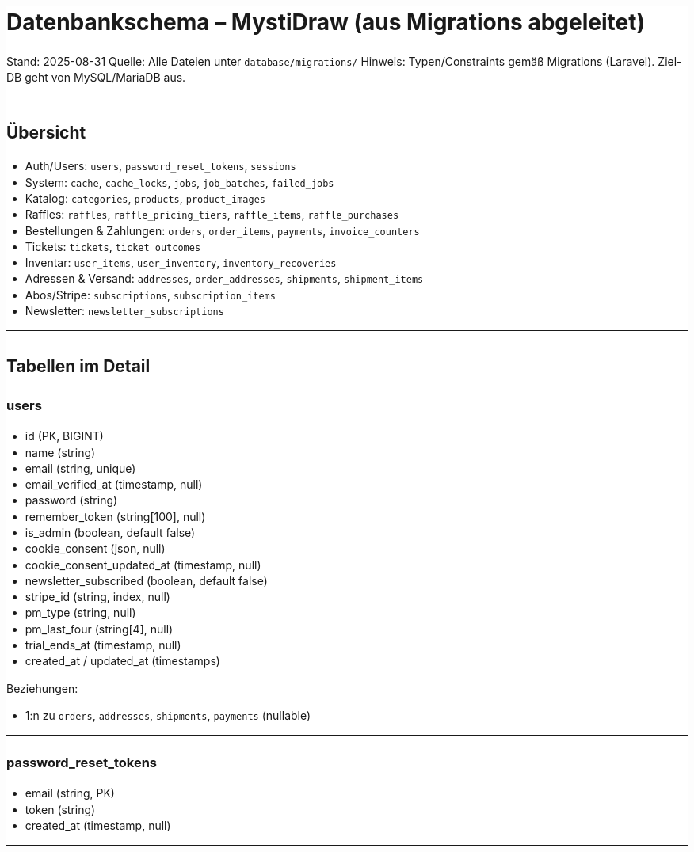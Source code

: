 # Datenbankschema – MystiDraw (aus Migrations abgeleitet)

Stand: 2025-08-31
Quelle: Alle Dateien unter `database/migrations/`
Hinweis: Typen/Constraints gemäß Migrations (Laravel). Ziel-DB geht von MySQL/MariaDB aus.

---

## Übersicht
- Auth/Users: `users`, `password_reset_tokens`, `sessions`
- System: `cache`, `cache_locks`, `jobs`, `job_batches`, `failed_jobs`
- Katalog: `categories`, `products`, `product_images`
- Raffles: `raffles`, `raffle_pricing_tiers`, `raffle_items`, `raffle_purchases`
- Bestellungen & Zahlungen: `orders`, `order_items`, `payments`, `invoice_counters`
- Tickets: `tickets`, `ticket_outcomes`
- Inventar: `user_items`, `user_inventory`, `inventory_recoveries`
- Adressen & Versand: `addresses`, `order_addresses`, `shipments`, `shipment_items`
- Abos/Stripe: `subscriptions`, `subscription_items`
- Newsletter: `newsletter_subscriptions`

---

## Tabellen im Detail

### users
- id (PK, BIGINT)
- name (string)
- email (string, unique)
- email_verified_at (timestamp, null)
- password (string)
- remember_token (string[100], null)
- is_admin (boolean, default false)
- cookie_consent (json, null)
- cookie_consent_updated_at (timestamp, null)
- newsletter_subscribed (boolean, default false)
- stripe_id (string, index, null)
- pm_type (string, null)
- pm_last_four (string[4], null)
- trial_ends_at (timestamp, null)
- created_at / updated_at (timestamps)

Beziehungen:
- 1:n zu `orders`, `addresses`, `shipments`, `payments` (nullable)

---

### password_reset_tokens
- email (string, PK)
- token (string)
- created_at (timestamp, null)

---